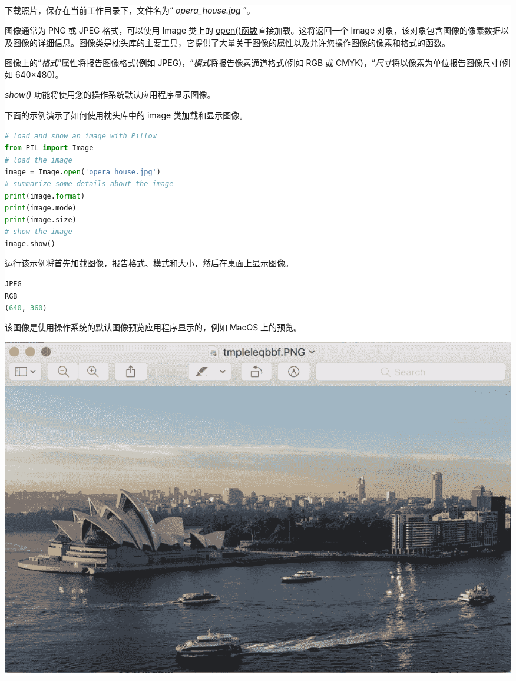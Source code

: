 下载照片，保存在当前工作目录下，文件名为“ *opera_house.jpg* ”。

图像通常为 PNG 或 JPEG 格式，可以使用 Image 类上的 [open()函数](https://pillow.readthedocs.io/en/stable/reference/Image.html#PIL.Image.Image)直接加载。这将返回一个 Image 对象，该对象包含图像的像素数据以及图像的详细信息。图像类是枕头库的主要工具，它提供了大量关于图像的属性以及允许您操作图像的像素和格式的函数。

图像上的“*格式*”属性将报告图像格式(例如 JPEG)，“*模式*将报告像素通道格式(例如 RGB 或 CMYK)，“*尺寸*将以像素为单位报告图像尺寸(例如 640×480)。

*show()* 功能将使用您的操作系统默认应用程序显示图像。

下面的示例演示了如何使用枕头库中的 image 类加载和显示图像。

```py
# load and show an image with Pillow
from PIL import Image
# load the image
image = Image.open('opera_house.jpg')
# summarize some details about the image
print(image.format)
print(image.mode)
print(image.size)
# show the image
image.show()
```

运行该示例将首先加载图像，报告格式、模式和大小，然后在桌面上显示图像。

```py
JPEG
RGB
(640, 360)
```

该图像是使用操作系统的默认图像预览应用程序显示的，例如 MacOS 上的预览。

![Sydney Opera House Displayed Using the Default Image Preview Application](img/5f09f0686d6a9e77d2e7fee8c44bc695.png)
